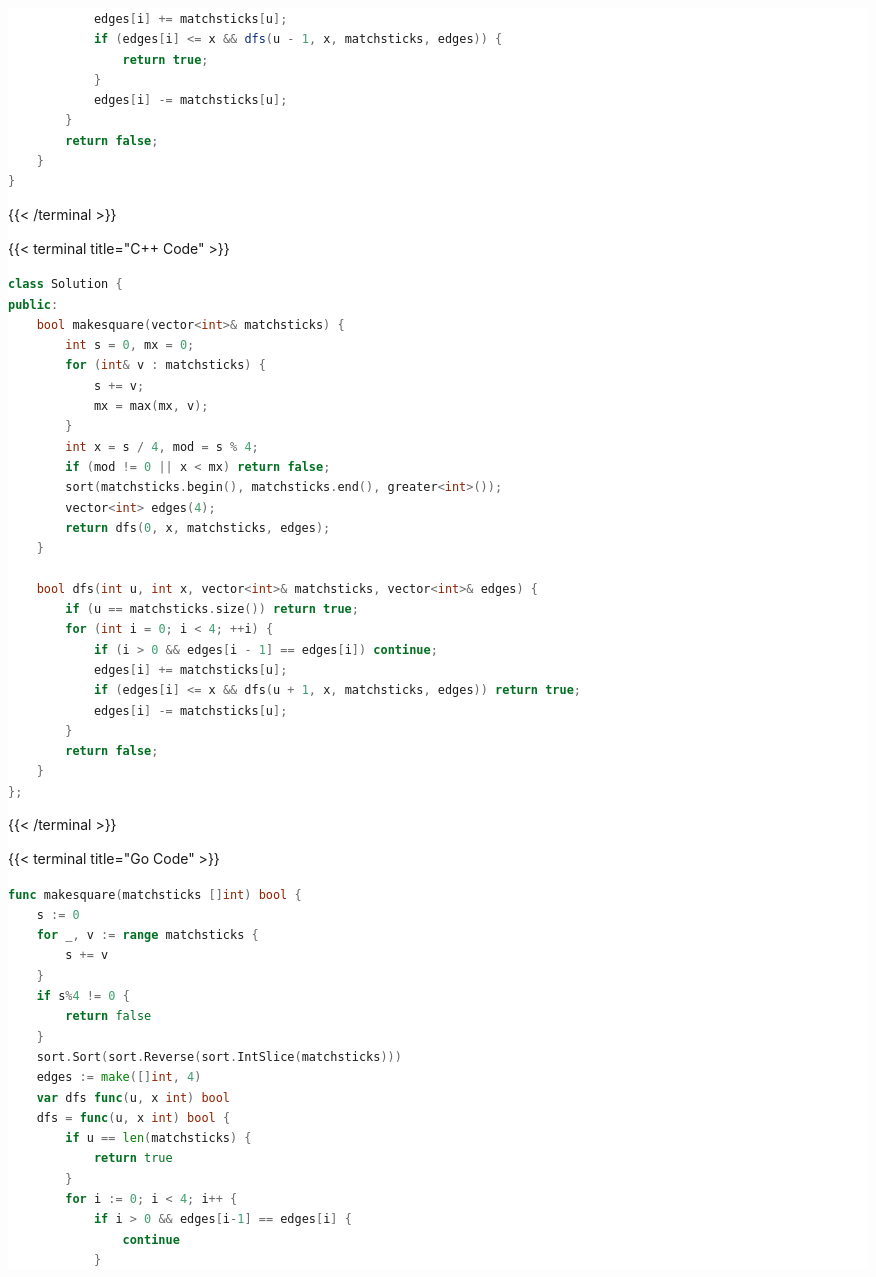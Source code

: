 ```java
            edges[i] += matchsticks[u];
            if (edges[i] <= x && dfs(u - 1, x, matchsticks, edges)) {
                return true;
            }
            edges[i] -= matchsticks[u];
        }
        return false;
    }
}
```
{{< /terminal >}}

{{< terminal title="C++ Code" >}}
```cpp
class Solution {
public:
    bool makesquare(vector<int>& matchsticks) {
        int s = 0, mx = 0;
        for (int& v : matchsticks) {
            s += v;
            mx = max(mx, v);
        }
        int x = s / 4, mod = s % 4;
        if (mod != 0 || x < mx) return false;
        sort(matchsticks.begin(), matchsticks.end(), greater<int>());
        vector<int> edges(4);
        return dfs(0, x, matchsticks, edges);
    }

    bool dfs(int u, int x, vector<int>& matchsticks, vector<int>& edges) {
        if (u == matchsticks.size()) return true;
        for (int i = 0; i < 4; ++i) {
            if (i > 0 && edges[i - 1] == edges[i]) continue;
            edges[i] += matchsticks[u];
            if (edges[i] <= x && dfs(u + 1, x, matchsticks, edges)) return true;
            edges[i] -= matchsticks[u];
        }
        return false;
    }
};
```
{{< /terminal >}}

{{< terminal title="Go Code" >}}
```go
func makesquare(matchsticks []int) bool {
	s := 0
	for _, v := range matchsticks {
		s += v
	}
	if s%4 != 0 {
		return false
	}
	sort.Sort(sort.Reverse(sort.IntSlice(matchsticks)))
	edges := make([]int, 4)
	var dfs func(u, x int) bool
	dfs = func(u, x int) bool {
		if u == len(matchsticks) {
			return true
		}
		for i := 0; i < 4; i++ {
			if i > 0 && edges[i-1] == edges[i] {
				continue
			}
```